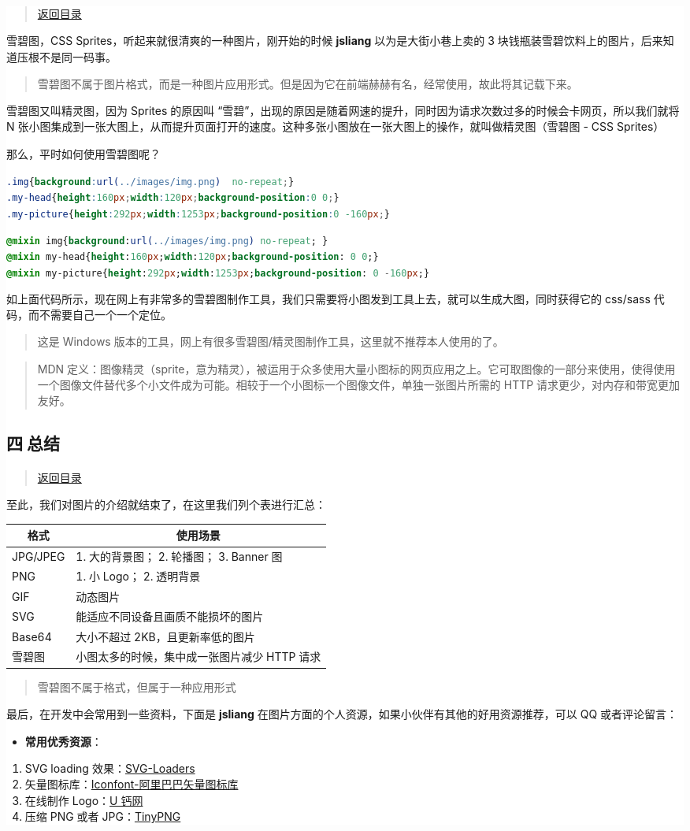 > [返回目录](#chapter-one)

雪碧图，CSS Sprites，听起来就很清爽的一种图片，刚开始的时候 **jsliang** 以为是大街小巷上卖的 3 块钱瓶装雪碧饮料上的图片，后来知道压根不是同一码事。

> 雪碧图不属于图片格式，而是一种图片应用形式。但是因为它在前端赫赫有名，经常使用，故此将其记载下来。

雪碧图又叫精灵图，因为 Sprites 的原因叫 “雪碧”，出现的原因是随着网速的提升，同时因为请求次数过多的时候会卡网页，所以我们就将 N 张小图集成到一张大图上，从而提升页面打开的速度。这种多张小图放在一张大图上的操作，就叫做精灵图（雪碧图 - CSS Sprites）

那么，平时如何使用雪碧图呢？

```css
.img{background:url(../images/img.png)  no-repeat;}
.my-head{height:160px;width:120px;background-position:0 0;}
.my-picture{height:292px;width:1253px;background-position:0 -160px;}
```

```sass
@mixin img{background:url(../images/img.png) no-repeat; }
@mixin my-head{height:160px;width:120px;background-position: 0 0;}
@mixin my-picture{height:292px;width:1253px;background-position: 0 -160px;}
```

如上面代码所示，现在网上有非常多的雪碧图制作工具，我们只需要将小图发到工具上去，就可以生成大图，同时获得它的 css/sass 代码，而不需要自己一个一个定位。

> 这是 Windows 版本的工具，网上有很多雪碧图/精灵图制作工具，这里就不推荐本人使用的了。

> MDN 定义：图像精灵（sprite，意为精灵），被运用于众多使用大量小图标的网页应用之上。它可取图像的一部分来使用，使得使用一个图像文件替代多个小文件成为可能。相较于一个小图标一个图像文件，单独一张图片所需的 HTTP 请求更少，对内存和带宽更加友好。

## <a name="chapter-four" id="chapter-four">四 总结</a>

> [返回目录](#chapter-one)

至此，我们对图片的介绍就结束了，在这里我们列个表进行汇总：

| 格式 | 使用场景 |
| --- | --- |
| JPG/JPEG | 1. 大的背景图； 2. 轮播图； 3. Banner 图 |
| PNG | 1. 小 Logo； 2. 透明背景 |
| GIF | 动态图片 |
| SVG | 能适应不同设备且画质不能损坏的图片 |
| Base64 | 大小不超过 2KB，且更新率低的图片 |
| 雪碧图 | 小图太多的时候，集中成一张图片减少 HTTP 请求 |

> 雪碧图不属于格式，但属于一种应用形式

最后，在开发中会常用到一些资料，下面是 **jsliang** 在图片方面的个人资源，如果小伙伴有其他的好用资源推荐，可以 QQ 或者评论留言：

* **常用优秀资源**：

1. SVG loading 效果：[SVG-Loaders](https://github.com/SamHerbert/SVG-Loaders)
2. 矢量图标库：[Iconfont-阿里巴巴矢量图标库](https://www.iconfont.cn/)
3. 在线制作 Logo：[U 钙网](http://www.uugai.com/logoa/yulan.php)
4. 压缩 PNG 或者 JPG：[TinyPNG](https://tinypng.com/)
